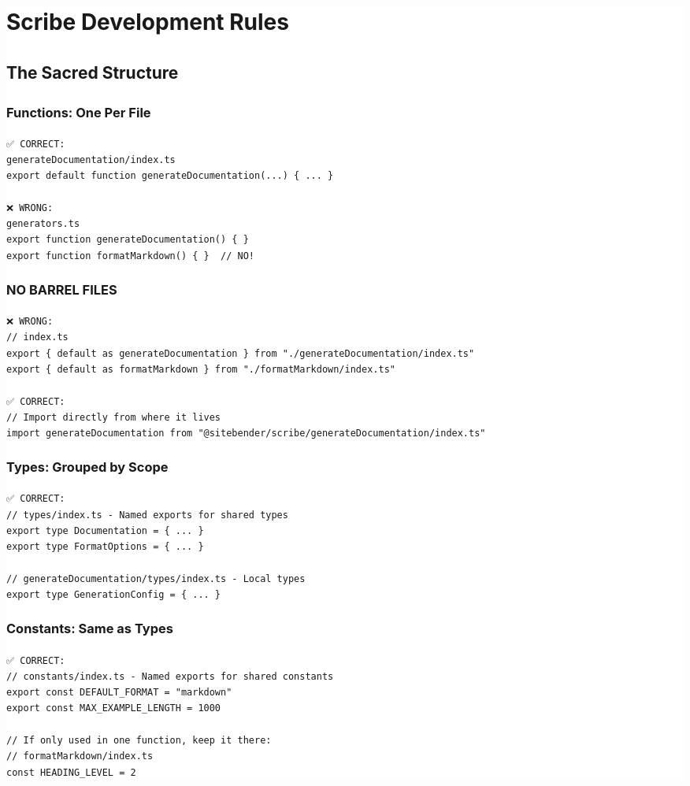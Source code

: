 # Scribe Development Rules

## The Sacred Structure

### Functions: One Per File

```
✅ CORRECT:
generateDocumentation/index.ts
export default function generateDocumentation(...) { ... }

❌ WRONG:
generators.ts
export function generateDocumentation() { }
export function formatMarkdown() { }  // NO!
```

### NO BARREL FILES

```
❌ WRONG:
// index.ts
export { default as generateDocumentation } from "./generateDocumentation/index.ts"
export { default as formatMarkdown } from "./formatMarkdown/index.ts"

✅ CORRECT:
// Import directly from where it lives
import generateDocumentation from "@sitebender/scribe/generateDocumentation/index.ts"
```

### Types: Grouped by Scope

```
✅ CORRECT:
// types/index.ts - Named exports for shared types
export type Documentation = { ... }
export type FormatOptions = { ... }

// generateDocumentation/types/index.ts - Local types
export type GenerationConfig = { ... }
```

### Constants: Same as Types

```
✅ CORRECT:
// constants/index.ts - Named exports for shared constants
export const DEFAULT_FORMAT = "markdown"
export const MAX_EXAMPLE_LENGTH = 1000

// If only used in one function, keep it there:
// formatMarkdown/index.ts
const HEADING_LEVEL = 2
```

